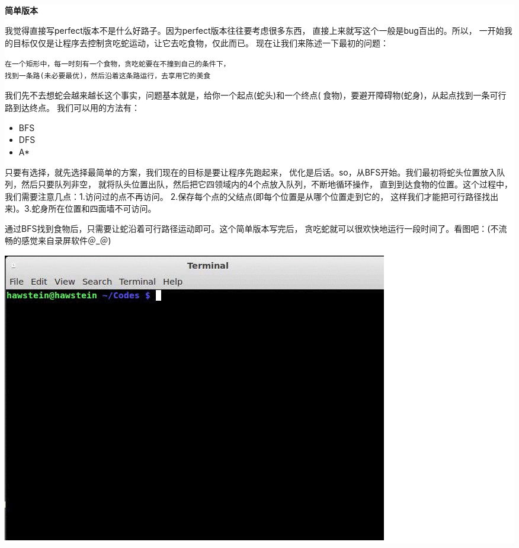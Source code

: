 **简单版本**

我觉得直接写perfect版本不是什么好路子。因为perfect版本往往要考虑很多东西，
直接上来就写这个一般是bug百出的。所以，
一开始我的目标仅仅是让程序去控制贪吃蛇运动，让它去吃食物，仅此而已。
现在让我们来陈述一下最初的问题：

	在一个矩形中，每一时刻有一个食物，贪吃蛇要在不撞到自己的条件下，
	找到一条路(未必要最优)，然后沿着这条路运行，去享用它的美食
	
我们先不去想蛇会越来越长这个事实，问题基本就是，给你一个起点(蛇头)和一个终点(
食物)，要避开障碍物(蛇身)，从起点找到一条可行路到达终点。
我们可以用的方法有：

* BFS
* DFS
* A*

只要有选择，就先选择最简单的方案，我们现在的目标是要让程序先跑起来，
优化是后话。so，从BFS开始。我们最初将蛇头位置放入队列，然后只要队列非空，
就将队头位置出队，然后把它四领域内的4个点放入队列，不断地循环操作，
直到到达食物的位置。这个过程中，我们需要注意几点：1.访问过的点不再访问。
2.保存每个点的父结点(即每个位置是从哪个位置走到它的，
这样我们才能把可行路径找出来)。3.蛇身所在位置和四面墙不可访问。

通过BFS找到食物后，只需要让蛇沿着可行路径运动即可。这个简单版本写完后，
贪吃蛇就可以很欢快地运行一段时间了。看图吧：(不流畅的感觉来自录屏软件＠_＠)

<img src="/assets/img/2013/4/15/snake_bfs.gif" />
